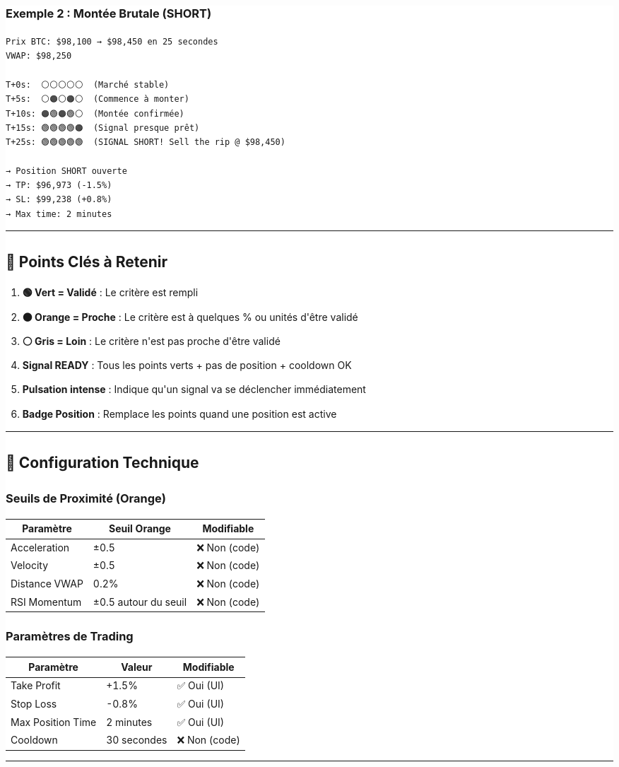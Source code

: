### Exemple 2 : Montée Brutale (SHORT)

```
Prix BTC: $98,100 → $98,450 en 25 secondes
VWAP: $98,250

T+0s:  ⚪⚪⚪⚪⚪  (Marché stable)
T+5s:  ⚪🟠⚪🟠⚪  (Commence à monter)
T+10s: 🟠🟢🟠🟢⚪  (Montée confirmée)
T+15s: 🟢🟢🟢🟢🟠  (Signal presque prêt)
T+25s: 🟢🟢🟢🟢🟢  (SIGNAL SHORT! Sell the rip @ $98,450)

→ Position SHORT ouverte
→ TP: $96,973 (-1.5%)
→ SL: $99,238 (+0.8%)
→ Max time: 2 minutes
```

---

## 🎯 Points Clés à Retenir

1. **🟢 Vert = Validé** : Le critère est rempli
2. **🟠 Orange = Proche** : Le critère est à quelques % ou unités d'être validé
3. **⚪ Gris = Loin** : Le critère n'est pas proche d'être validé

4. **Signal READY** : Tous les points verts + pas de position + cooldown OK
5. **Pulsation intense** : Indique qu'un signal va se déclencher immédiatement
6. **Badge Position** : Remplace les points quand une position est active

---

## 🔧 Configuration Technique

### Seuils de Proximité (Orange)

| Paramètre | Seuil Orange | Modifiable |
|-----------|--------------|------------|
| Acceleration | ±0.5 | ❌ Non (code) |
| Velocity | ±0.5 | ❌ Non (code) |
| Distance VWAP | 0.2% | ❌ Non (code) |
| RSI Momentum | ±0.5 autour du seuil | ❌ Non (code) |

### Paramètres de Trading

| Paramètre | Valeur | Modifiable |
|-----------|--------|------------|
| Take Profit | +1.5% | ✅ Oui (UI) |
| Stop Loss | -0.8% | ✅ Oui (UI) |
| Max Position Time | 2 minutes | ✅ Oui (UI) |
| Cooldown | 30 secondes | ❌ Non (code) |

---